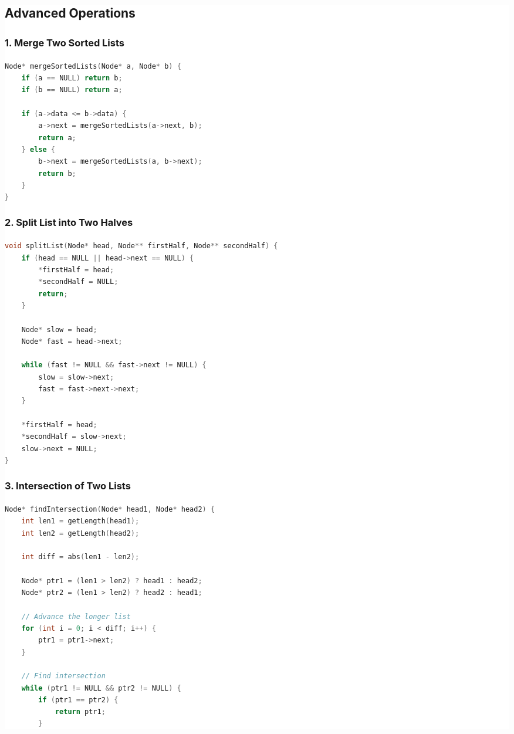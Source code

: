 
## Advanced Operations

### 1. Merge Two Sorted Lists
```c
Node* mergeSortedLists(Node* a, Node* b) {
    if (a == NULL) return b;
    if (b == NULL) return a;
    
    if (a->data <= b->data) {
        a->next = mergeSortedLists(a->next, b);
        return a;
    } else {
        b->next = mergeSortedLists(a, b->next);
        return b;
    }
}
```

### 2. Split List into Two Halves
```c
void splitList(Node* head, Node** firstHalf, Node** secondHalf) {
    if (head == NULL || head->next == NULL) {
        *firstHalf = head;
        *secondHalf = NULL;
        return;
    }
    
    Node* slow = head;
    Node* fast = head->next;
    
    while (fast != NULL && fast->next != NULL) {
        slow = slow->next;
        fast = fast->next->next;
    }
    
    *firstHalf = head;
    *secondHalf = slow->next;
    slow->next = NULL;
}
```

### 3. Intersection of Two Lists
```c
Node* findIntersection(Node* head1, Node* head2) {
    int len1 = getLength(head1);
    int len2 = getLength(head2);
    
    int diff = abs(len1 - len2);
    
    Node* ptr1 = (len1 > len2) ? head1 : head2;
    Node* ptr2 = (len1 > len2) ? head2 : head1;
    
    // Advance the longer list
    for (int i = 0; i < diff; i++) {
        ptr1 = ptr1->next;
    }
    
    // Find intersection
    while (ptr1 != NULL && ptr2 != NULL) {
        if (ptr1 == ptr2) {
            return ptr1;
        }
```